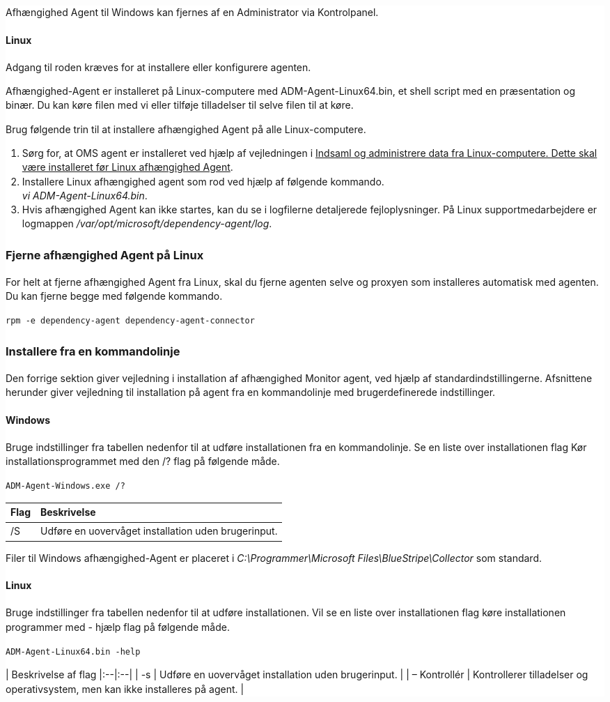 Afhængighed Agent til Windows kan fjernes af en Administrator via Kontrolpanel.


#### <a name="linux"></a>Linux
Adgang til roden kræves for at installere eller konfigurere agenten.

Afhængighed-Agent er installeret på Linux-computere med ADM-Agent-Linux64.bin, et shell script med en præsentation og binær. Du kan køre filen med vi eller tilføje tilladelser til selve filen til at køre.
 
Brug følgende trin til at installere afhængighed Agent på alle Linux-computere.

1.  Sørg for, at OMS agent er installeret ved hjælp af vejledningen i [Indsaml og administrere data fra Linux-computere.  Dette skal være installeret før Linux afhængighed Agent](https://technet.microsoft.com/library/mt622052.aspx).
2.  Installere Linux afhængighed agent som rod ved hjælp af følgende kommando.<br>*vi ADM-Agent-Linux64.bin*.
3.  Hvis afhængighed Agent kan ikke startes, kan du se i logfilerne detaljerede fejloplysninger. På Linux supportmedarbejdere er logmappen */var/opt/microsoft/dependency-agent/log*.

### <a name="uninstalling-the-dependency-agent-on-linux"></a>Fjerne afhængighed Agent på Linux
For helt at fjerne afhængighed Agent fra Linux, skal du fjerne agenten selve og proxyen som installeres automatisk med agenten.  Du kan fjerne begge med følgende kommando.

    rpm -e dependency-agent dependency-agent-connector


### <a name="installing-from-a-command-line"></a>Installere fra en kommandolinje
Den forrige sektion giver vejledning i installation af afhængighed Monitor agent, ved hjælp af standardindstillingerne.  Afsnittene herunder giver vejledning til installation på agent fra en kommandolinje med brugerdefinerede indstillinger.

#### <a name="windows"></a>Windows
Bruge indstillinger fra tabellen nedenfor til at udføre installationen fra en kommandolinje. Se en liste over installationen flag Kør installationsprogrammet med den /? flag på følgende måde.

    ADM-Agent-Windows.exe /?

| Flag | Beskrivelse |
|:--|:--|
| /S | Udføre en uovervåget installation uden brugerinput. |

Filer til Windows afhængighed-Agent er placeret i *C:\Programmer\Microsoft Files\BlueStripe\Collector* som standard.


#### <a name="linux"></a>Linux
Bruge indstillinger fra tabellen nedenfor til at udføre installationen. Vil se en liste over installationen flag køre installationen programmer med - hjælp flag på følgende måde.

    ADM-Agent-Linux64.bin -help

| Beskrivelse af flag
|:--|:--|
| -s | Udføre en uovervåget installation uden brugerinput. |
| – Kontrollér | Kontrollerer tilladelser og operativsystem, men kan ikke installeres på agent. |
